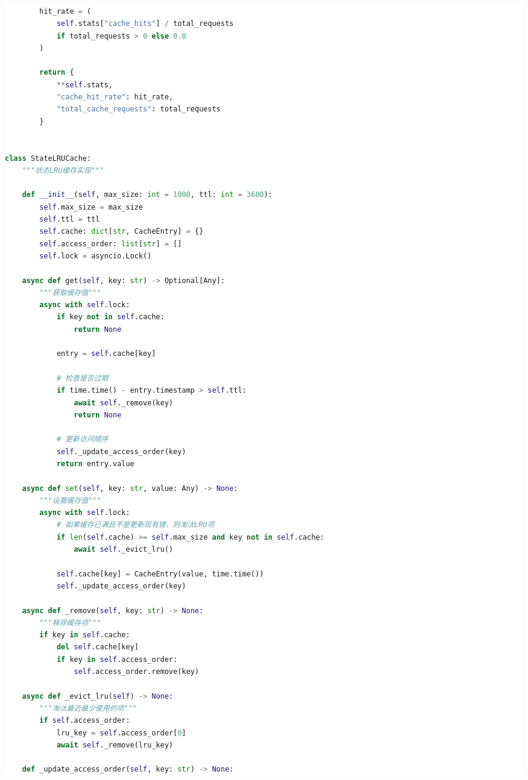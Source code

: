```python
        hit_rate = (
            self.stats["cache_hits"] / total_requests 
            if total_requests > 0 else 0.0
        )
        
        return {
            **self.stats,
            "cache_hit_rate": hit_rate,
            "total_cache_requests": total_requests
        }


class StateLRUCache:
    """状态LRU缓存实现"""
    
    def __init__(self, max_size: int = 1000, ttl: int = 3600):
        self.max_size = max_size
        self.ttl = ttl
        self.cache: dict[str, CacheEntry] = {}
        self.access_order: list[str] = []
        self.lock = asyncio.Lock()
    
    async def get(self, key: str) -> Optional[Any]:
        """获取缓存值"""
        async with self.lock:
            if key not in self.cache:
                return None
            
            entry = self.cache[key]
            
            # 检查是否过期
            if time.time() - entry.timestamp > self.ttl:
                await self._remove(key)
                return None
            
            # 更新访问顺序
            self._update_access_order(key)
            return entry.value
    
    async def set(self, key: str, value: Any) -> None:
        """设置缓存值"""
        async with self.lock:
            # 如果缓存已满且不是更新现有键，则淘汰LRU项
            if len(self.cache) >= self.max_size and key not in self.cache:
                await self._evict_lru()
            
            self.cache[key] = CacheEntry(value, time.time())
            self._update_access_order(key)
    
    async def _remove(self, key: str) -> None:
        """移除缓存项"""
        if key in self.cache:
            del self.cache[key]
            if key in self.access_order:
                self.access_order.remove(key)
    
    async def _evict_lru(self) -> None:
        """淘汰最近最少使用的项"""
        if self.access_order:
            lru_key = self.access_order[0]
            await self._remove(lru_key)
    
    def _update_access_order(self, key: str) -> None:
```
